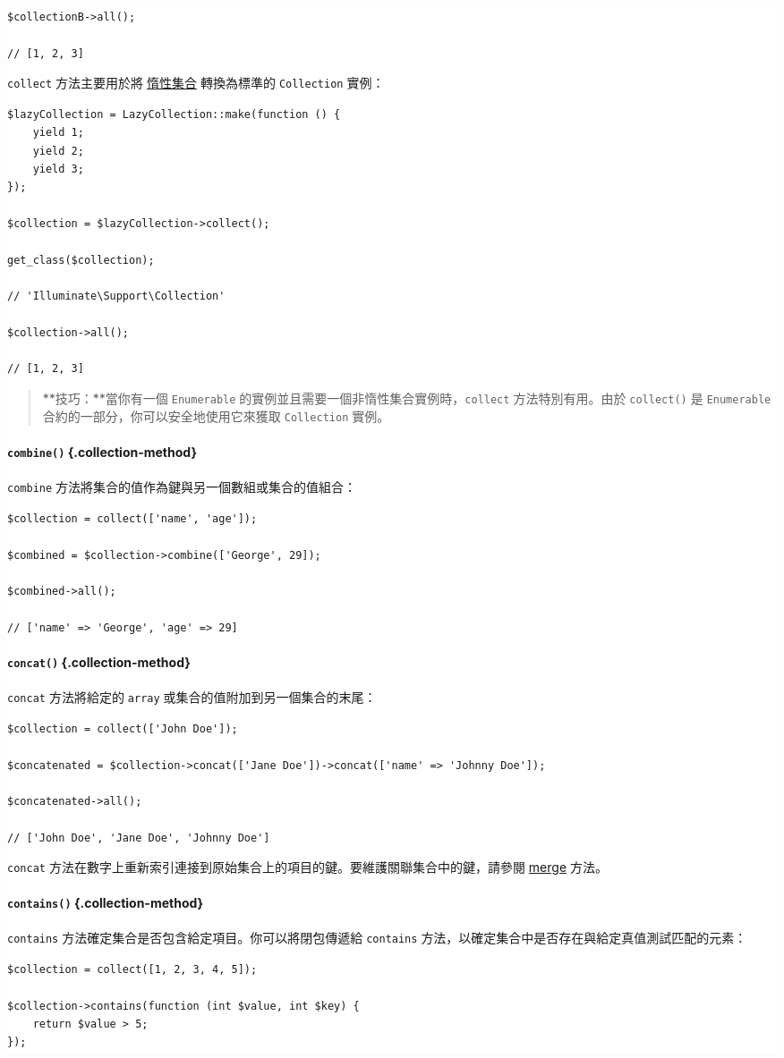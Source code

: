     $collectionB->all();

    // [1, 2, 3]

`collect` 方法主要用於將 [惰性集合](#lazy-collections) 轉換為標準的 `Collection` 實例：

    $lazyCollection = LazyCollection::make(function () {
        yield 1;
        yield 2;
        yield 3;
    });

    $collection = $lazyCollection->collect();

    get_class($collection);

    // 'Illuminate\Support\Collection'

    $collection->all();

    // [1, 2, 3]

> **技巧：**當你有一個 `Enumerable` 的實例並且需要一個非惰性集合實例時，`collect` 方法特別有用。由於 `collect()` 是 `Enumerable` 合約的一部分，你可以安全地使用它來獲取 `Collection` 實例。

<a name="method-combine"></a>
#### `combine()` {.collection-method}

`combine` 方法將集合的值作為鍵與另一個數組或集合的值組合：

    $collection = collect(['name', 'age']);

    $combined = $collection->combine(['George', 29]);

    $combined->all();

    // ['name' => 'George', 'age' => 29]

<a name="method-concat"></a>
#### `concat()` {.collection-method}

`concat` 方法將給定的 `array` 或集合的值附加到另一個集合的末尾：

    $collection = collect(['John Doe']);

    $concatenated = $collection->concat(['Jane Doe'])->concat(['name' => 'Johnny Doe']);

    $concatenated->all();

    // ['John Doe', 'Jane Doe', 'Johnny Doe']

`concat` 方法在數字上重新索引連接到原始集合上的項目的鍵。要維護關聯集合中的鍵，請參閱 [merge](#method-merge) 方法。

<a name="method-contains"></a>
#### `contains()` {.collection-method}

`contains` 方法確定集合是否包含給定項目。你可以將閉包傳遞給 `contains` 方法，以確定集合中是否存在與給定真值測試匹配的元素：

    $collection = collect([1, 2, 3, 4, 5]);

    $collection->contains(function (int $value, int $key) {
        return $value > 5;
    });
